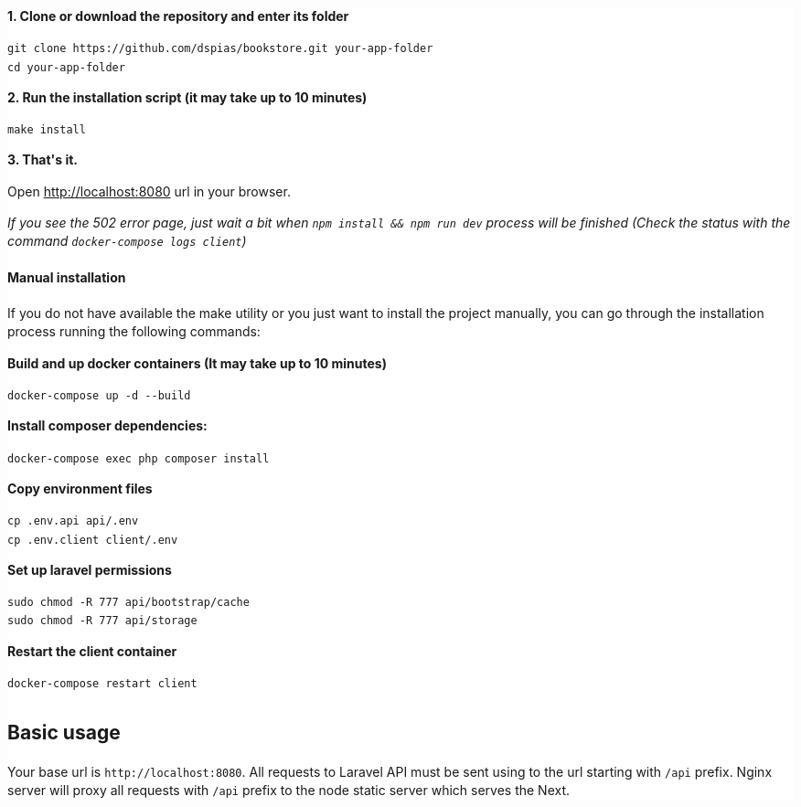 **1. Clone or download the repository and enter its folder**

```
git clone https://github.com/dspias/bookstore.git your-app-folder
cd your-app-folder
```

**2. Run the installation script (it may take up to 10 minutes)**

```
make install
```

**3. That's it.**

Open [http://localhost:8080](http://localhost:8080) url in your browser.

_If you see the 502 error page, just wait a bit when `npm install && npm run dev` process will be finished (Check the status with the command `docker-compose logs client`)_

#### Manual installation

If you do not have available the make utility or you just want to install the project manually, you can go through the installation process running the following commands:

**Build and up docker containers (It may take up to 10 minutes)**

```
docker-compose up -d --build
```

**Install composer dependencies:**

```
docker-compose exec php composer install
```

**Copy environment files**

```
cp .env.api api/.env
cp .env.client client/.env
```

**Set up laravel permissions**

```
sudo chmod -R 777 api/bootstrap/cache
sudo chmod -R 777 api/storage
```

**Restart the client container**

```
docker-compose restart client
```

## Basic usage

Your base url is `http://localhost:8080`. All requests to Laravel API must be sent using to the url starting with `/api` prefix. Nginx server will proxy all requests with `/api` prefix to the node static server which serves the Next.
